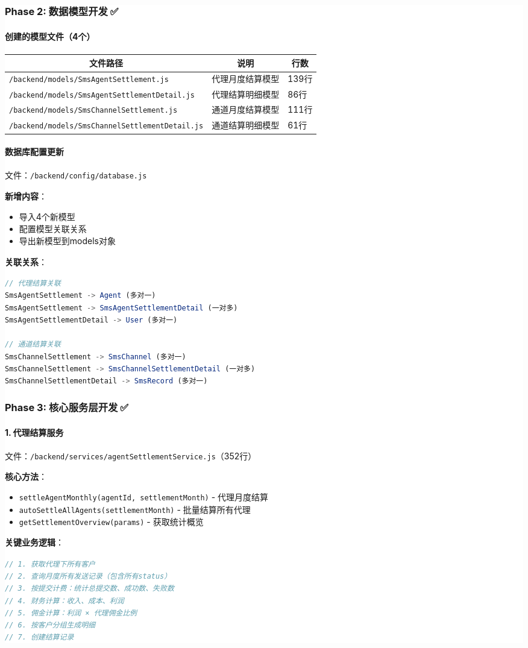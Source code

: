 ### Phase 2: 数据模型开发 ✅

#### 创建的模型文件（4个）

| 文件路径 | 说明 | 行数 |
|---------|------|------|
| `/backend/models/SmsAgentSettlement.js` | 代理月度结算模型 | 139行 |
| `/backend/models/SmsAgentSettlementDetail.js` | 代理结算明细模型 | 86行 |
| `/backend/models/SmsChannelSettlement.js` | 通道月度结算模型 | 111行 |
| `/backend/models/SmsChannelSettlementDetail.js` | 通道结算明细模型 | 61行 |

#### 数据库配置更新

文件：`/backend/config/database.js`

**新增内容**：
- 导入4个新模型
- 配置模型关联关系
- 导出新模型到models对象

**关联关系**：
```javascript
// 代理结算关联
SmsAgentSettlement -> Agent (多对一)
SmsAgentSettlement -> SmsAgentSettlementDetail (一对多)
SmsAgentSettlementDetail -> User (多对一)

// 通道结算关联
SmsChannelSettlement -> SmsChannel (多对一)
SmsChannelSettlement -> SmsChannelSettlementDetail (一对多)
SmsChannelSettlementDetail -> SmsRecord (多对一)
```

### Phase 3: 核心服务层开发 ✅

#### 1. 代理结算服务

文件：`/backend/services/agentSettlementService.js`（352行）

**核心方法**：
- `settleAgentMonthly(agentId, settlementMonth)` - 代理月度结算
- `autoSettleAllAgents(settlementMonth)` - 批量结算所有代理
- `getSettlementOverview(params)` - 获取统计概览

**关键业务逻辑**：
```javascript
// 1. 获取代理下所有客户
// 2. 查询月度所有发送记录（包含所有status）
// 3. 按提交计费：统计总提交数、成功数、失败数
// 4. 财务计算：收入、成本、利润
// 5. 佣金计算：利润 × 代理佣金比例
// 6. 按客户分组生成明细
// 7. 创建结算记录
```
